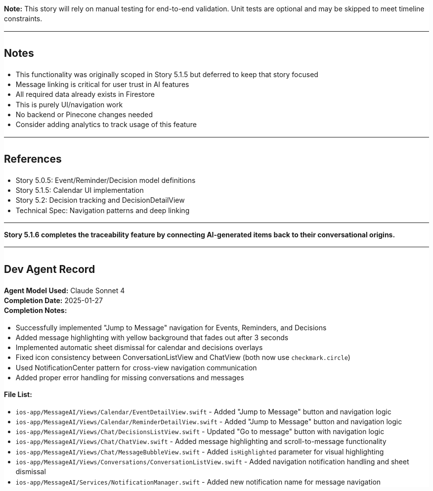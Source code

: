 **Note:** This story will rely on manual testing for end-to-end validation. Unit tests are optional and may be skipped to meet timeline constraints.

---

## Notes

- This functionality was originally scoped in Story 5.1.5 but deferred to keep that story focused
- Message linking is critical for user trust in AI features
- All required data already exists in Firestore
- This is purely UI/navigation work
- No backend or Pinecone changes needed
- Consider adding analytics to track usage of this feature

---

## References

- Story 5.0.5: Event/Reminder/Decision model definitions
- Story 5.1.5: Calendar UI implementation
- Story 5.2: Decision tracking and DecisionDetailView
- Technical Spec: Navigation patterns and deep linking

---

**Story 5.1.6 completes the traceability feature by connecting AI-generated items back to their conversational origins.**

---

## Dev Agent Record

**Agent Model Used:** Claude Sonnet 4  
**Completion Date:** 2025-01-27  
**Completion Notes:** 
- Successfully implemented "Jump to Message" navigation for Events, Reminders, and Decisions
- Added message highlighting with yellow background that fades out after 3 seconds
- Implemented automatic sheet dismissal for calendar and decisions overlays
- Fixed icon consistency between ConversationListView and ChatView (both now use `checkmark.circle`)
- Used NotificationCenter pattern for cross-view navigation communication
- Added proper error handling for missing conversations and messages

**File List:**
- `ios-app/MessageAI/Views/Calendar/EventDetailView.swift` - Added "Jump to Message" button and navigation logic
- `ios-app/MessageAI/Views/Calendar/ReminderDetailView.swift` - Added "Jump to Message" button and navigation logic  
- `ios-app/MessageAI/Views/Chat/DecisionsListView.swift` - Updated "Go to message" button with navigation logic
- `ios-app/MessageAI/Views/Chat/ChatView.swift` - Added message highlighting and scroll-to-message functionality
- `ios-app/MessageAI/Views/Chat/MessageBubbleView.swift` - Added `isHighlighted` parameter for visual highlighting
- `ios-app/MessageAI/Views/Conversations/ConversationListView.swift` - Added navigation notification handling and sheet dismissal
- `ios-app/MessageAI/Services/NotificationManager.swift` - Added new notification name for message navigation
